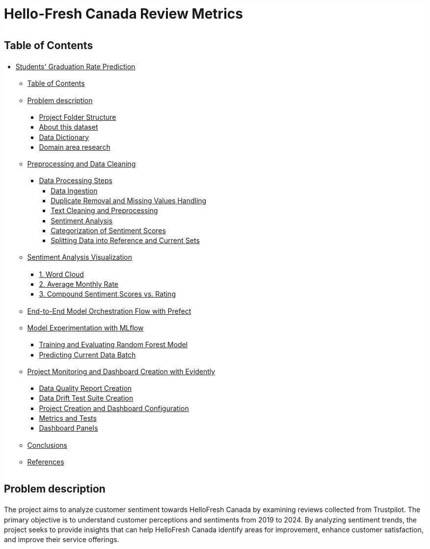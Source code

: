 # Hello-Fresh Canada Review Metrics
## Table of Contents




- [Students' Graduation Rate Prediction](#students-graduation-rate-prediction)
  - [Table of Contents](#table-of-contents)
  - [Problem description](#problem-description)
    - [Project Folder Structure](#project-folder-structure)
    - [About this dataset](#about-this-dataset)
    - [Data Dictionary](#data-dictionary)
    - [Domain area research](#domain-area-research)
  - [Preprocessing and Data Cleaning](#preprocessing-and-data-cleaning)
    - [Data Processing Steps](#data-processing-steps)
        - [Data Ingestion](#Data-Ingestion)
        - [Duplicate Removal and Missing Values Handling](#duplicate-removal-and-missing-values-handling)
        - [Text Cleaning and Preprocessing](#text-cleaning-and-preprocessing)
        - [Sentiment Analysis](#sentiment-analysis)
        - [Categorization of Sentiment Scores](#categorization-of-sentiment-scores)
        - [Splitting Data into Reference and Current Sets](#splitting-data-into-reference-and-current-sets)

  - [Sentiment Analysis Visualization](#preprocessing-and-data-cleaning)
       - [1. Word Cloud](#1-word-cloud)
       - [2. Average Monthly Rate](#2-average-monthly-rate)
       - [3. Compound Sentiment Scores vs. Rating](#3-compound-sentiment-scores-vs-rating)
  - [End-to-End Model Orchestration Flow with Prefect](#end-to-end-model-orchestration-flow-with-prefect)

  - [Model Experimentation with MLflow](#model-experimentation-with-mlflow)
    - [Training and Evaluating Random Forest Model](#training-and-evaluating-random-forest-model)
    - [Predicting Current Data Batch](#predicting-current-data-batch)
  - [Project Monitoring and Dashboard Creation with Evidently](#project-monitoring-and-dashboard-creation-with-evidently)

    - [Data Quality Report Creation](#data-quality-report-creation)
    - [Data Drift Test Suite Creation](#data-drift-test-suite-creation)
    - [Project Creation and Dashboard Configuration](#project-creation-and-dashboard-configuration)
    - [Metrics and Tests](#metrics-and-tests)
    - [Dashboard Panels](#dashboard-panels)
  
  - [Conclusions](#conclusions)
  - [References](#references)

## Problem description

The project aims to analyze customer sentiment towards HelloFresh Canada by examining reviews collected from Trustpilot. The primary objective is to understand customer perceptions and sentiments from 2019 to 2024. By analyzing sentiment trends, the project seeks to provide insights that can help HelloFresh Canada identify areas for improvement, enhance customer satisfaction, and improve their service offerings.
